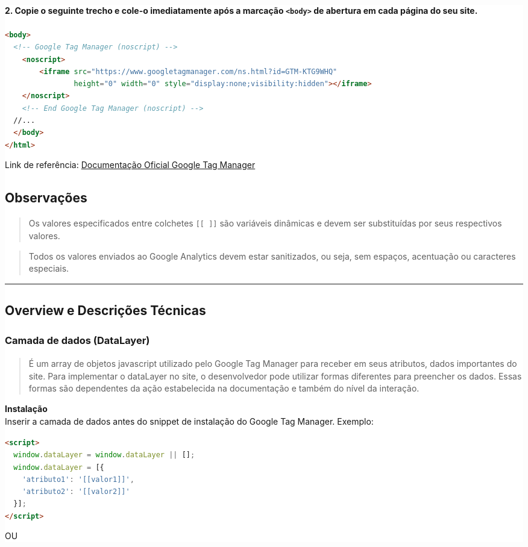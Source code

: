 #### 2. Copie o seguinte trecho e cole-o imediatamente após a marcação `<body>` de abertura em cada página do seu site.

```html
<body>
  <!-- Google Tag Manager (noscript) -->
    <noscript>
        <iframe src="https://www.googletagmanager.com/ns.html?id=GTM-KTG9WHQ"
                height="0" width="0" style="display:none;visibility:hidden"></iframe>
    </noscript>
    <!-- End Google Tag Manager (noscript) -->
  //...
  </body>
</html>
```

Link de referência: [Documentação Oficial Google Tag Manager](https://developers.google.com/tag-manager/quickstart)


## Observações
> Os valores especificados entre colchetes `[[ ]]` são variáveis dinâmicas e devem ser substituídas por seus respectivos valores.<br />

> Todos os valores enviados ao Google Analytics devem estar sanitizados, ou seja, sem espaços, acentuação ou caracteres especiais. <br />


---

## Overview e Descrições Técnicas

### Camada de dados (DataLayer)

> É um array de objetos javascript utilizado pelo Google Tag Manager para receber em seus atributos, dados importantes do site.
Para implementar o dataLayer no site, o desenvolvedor pode utilizar formas diferentes para preencher os dados. Essas formas são dependentes da ação estabelecida na documentação e também do nível da interação.

**Instalação**<br />
Inserir a camada de dados antes do snippet de instalação do Google Tag Manager. Exemplo:

```html
<script>
  window.dataLayer = window.dataLayer || [];
  window.dataLayer = [{
    'atributo1': '[[valor1]]',
    'atributo2': '[[valor2]]'
  }];
</script>
```

OU
